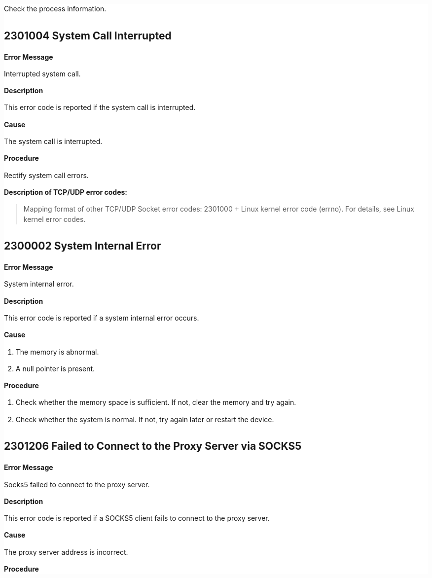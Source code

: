 Check the process information.

## 2301004 System Call Interrupted

**Error Message**

Interrupted system call.

**Description**

This error code is reported if the system call is interrupted.

**Cause**

The system call is interrupted.

**Procedure**

Rectify system call errors.

**Description of TCP/UDP error codes:**
> Mapping format of other TCP/UDP Socket error codes: 2301000 + Linux kernel error code (errno). For details, see Linux kernel error codes.

## 2300002 System Internal Error

**Error Message**

System internal error.

**Description**

This error code is reported if a system internal error occurs.

**Cause**

1. The memory is abnormal.

2. A null pointer is present.

**Procedure**

1. Check whether the memory space is sufficient. If not, clear the memory and try again.

2. Check whether the system is normal. If not, try again later or restart the device.

## 2301206 Failed to Connect to the Proxy Server via SOCKS5

**Error Message**

Socks5 failed to connect to the proxy server.

**Description**

This error code is reported if a SOCKS5 client fails to connect to the proxy server.

**Cause**

The proxy server address is incorrect.

**Procedure**
